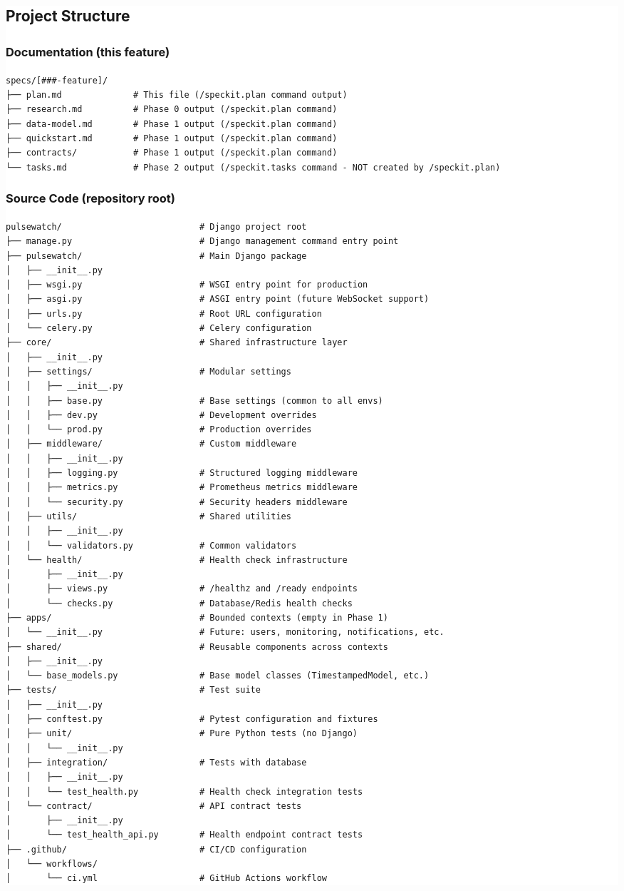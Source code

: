 ## Project Structure

### Documentation (this feature)

```text
specs/[###-feature]/
├── plan.md              # This file (/speckit.plan command output)
├── research.md          # Phase 0 output (/speckit.plan command)
├── data-model.md        # Phase 1 output (/speckit.plan command)
├── quickstart.md        # Phase 1 output (/speckit.plan command)
├── contracts/           # Phase 1 output (/speckit.plan command)
└── tasks.md             # Phase 2 output (/speckit.tasks command - NOT created by /speckit.plan)
```

### Source Code (repository root)

```text
pulsewatch/                           # Django project root
├── manage.py                         # Django management command entry point
├── pulsewatch/                       # Main Django package
│   ├── __init__.py
│   ├── wsgi.py                       # WSGI entry point for production
│   ├── asgi.py                       # ASGI entry point (future WebSocket support)
│   ├── urls.py                       # Root URL configuration
│   └── celery.py                     # Celery configuration
├── core/                             # Shared infrastructure layer
│   ├── __init__.py
│   ├── settings/                     # Modular settings
│   │   ├── __init__.py
│   │   ├── base.py                   # Base settings (common to all envs)
│   │   ├── dev.py                    # Development overrides
│   │   └── prod.py                   # Production overrides
│   ├── middleware/                   # Custom middleware
│   │   ├── __init__.py
│   │   ├── logging.py                # Structured logging middleware
│   │   ├── metrics.py                # Prometheus metrics middleware
│   │   └── security.py               # Security headers middleware
│   ├── utils/                        # Shared utilities
│   │   ├── __init__.py
│   │   └── validators.py             # Common validators
│   └── health/                       # Health check infrastructure
│       ├── __init__.py
│       ├── views.py                  # /healthz and /ready endpoints
│       └── checks.py                 # Database/Redis health checks
├── apps/                             # Bounded contexts (empty in Phase 1)
│   └── __init__.py                   # Future: users, monitoring, notifications, etc.
├── shared/                           # Reusable components across contexts
│   ├── __init__.py
│   └── base_models.py                # Base model classes (TimestampedModel, etc.)
├── tests/                            # Test suite
│   ├── __init__.py
│   ├── conftest.py                   # Pytest configuration and fixtures
│   ├── unit/                         # Pure Python tests (no Django)
│   │   └── __init__.py
│   ├── integration/                  # Tests with database
│   │   ├── __init__.py
│   │   └── test_health.py            # Health check integration tests
│   └── contract/                     # API contract tests
│       ├── __init__.py
│       └── test_health_api.py        # Health endpoint contract tests
├── .github/                          # CI/CD configuration
│   └── workflows/
│       └── ci.yml                    # GitHub Actions workflow
```